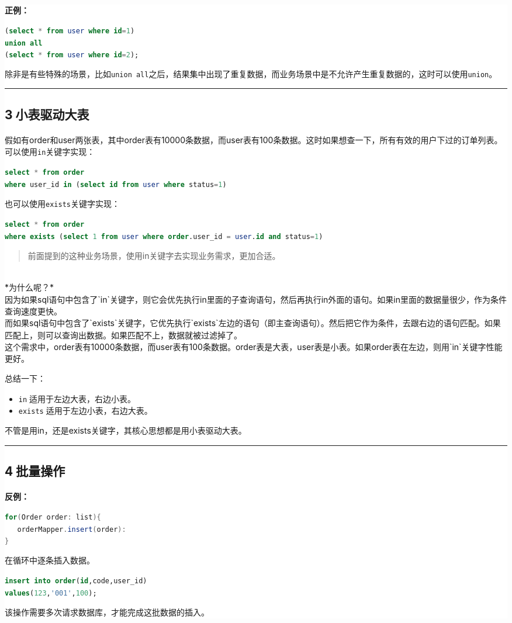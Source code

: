 **正例：**
```sql
(select * from user where id=1) 
union all
(select * from user where id=2);
```
除非是有些特殊的场景，比如`union all`之后，结果集中出现了重复数据，而业务场景中是不允许产生重复数据的，这时可以使用`union`。

___

## 3 小表驱动大表
假如有order和user两张表，其中order表有10000条数据，而user表有100条数据。这时如果想查一下，所有有效的用户下过的订单列表。可以使用`in`关键字实现：
```sql
select * from order
where user_id in (select id from user where status=1)
```
也可以使用`exists`关键字实现：
```sql
select * from order
where exists (select 1 from user where order.user_id = user.id and status=1)
```
>前面提到的这种业务场景，使用in关键字去实现业务需求，更加合适。   
<br>
*为什么呢？*  
<br>
因为如果sql语句中包含了`in`关键字，则它会优先执行in里面的子查询语句，然后再执行in外面的语句。如果in里面的数据量很少，作为条件查询速度更快。  
<br>
而如果sql语句中包含了`exists`关键字，它优先执行`exists`左边的语句（即主查询语句）。然后把它作为条件，去跟右边的语句匹配。如果匹配上，则可以查询出数据。如果匹配不上，数据就被过滤掉了。  
<br>
这个需求中，order表有10000条数据，而user表有100条数据。order表是大表，user表是小表。如果order表在左边，则用`in`关键字性能更好。

总结一下：
+ `in` 适用于左边大表，右边小表。
+ `exists` 适用于左边小表，右边大表。

不管是用in，还是exists关键字，其核心思想都是用小表驱动大表。

___

## 4 批量操作
**反例：**
``` java
for(Order order: list){
   orderMapper.insert(order):
}
```
在循环中逐条插入数据。
``` sql
insert into order(id,code,user_id) 
values(123,'001',100);
```
该操作需要多次请求数据库，才能完成这批数据的插入。  
